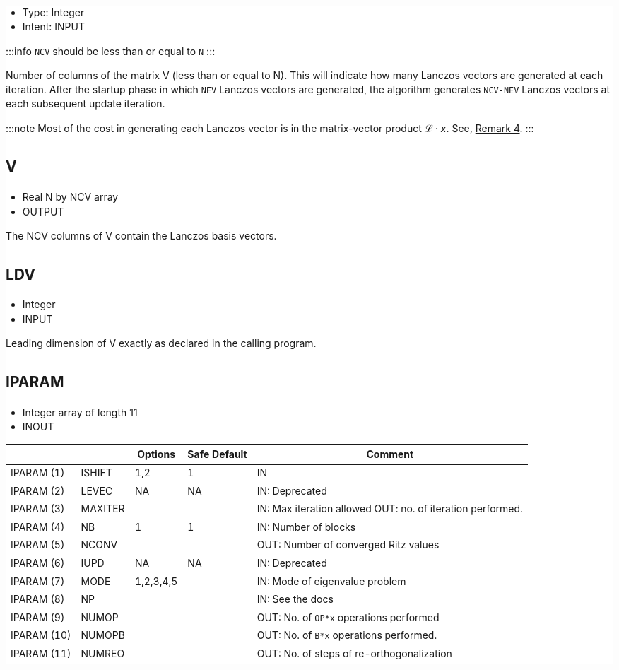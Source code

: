 - Type: Integer
- Intent: INPUT

:::info `NCV` should be less than or equal to `N`
:::

Number of columns of the matrix V (less than or equal to N). This will indicate how many Lanczos vectors are generated at each iteration. After the startup phase in which `NEV` Lanczos vectors are generated, the algorithm generates `NCV-NEV` Lanczos vectors at each subsequent update iteration.

:::note Most of the cost in generating each Lanczos vector is in the matrix-vector product $\mathcal{L} \cdot x$. See, [Remark 4](#remarks).
:::

## V

- Real N by NCV array
- OUTPUT

The NCV columns of V contain the Lanczos basis vectors.

## LDV

- Integer
- INPUT

Leading dimension of V exactly as declared in the calling program.

## IPARAM

- Integer array of length 11
- INOUT

|             |         | Options   | Safe Default | Comment                                                    |
| ----------- | ------- | --------- | ------------ | ---------------------------------------------------------- |
| IPARAM (1)  | ISHIFT  | 1,2       | 1            | IN                                                         |
| IPARAM (2)  | LEVEC   | NA        | NA           | IN: Deprecated                                             |
| IPARAM (3)  | MAXITER |           |              | IN: Max iteration allowed OUT: no. of iteration performed. |
| IPARAM (4)  | NB      | 1         | 1            | IN: Number of blocks                                       |
| IPARAM (5)  | NCONV   |           |              | OUT: Number of converged Ritz values                       |
| IPARAM (6)  | IUPD    | NA        | NA           | IN: Deprecated                                             |
| IPARAM (7)  | MODE    | 1,2,3,4,5 |              | IN: Mode of eigenvalue problem                             |
| IPARAM (8)  | NP      |           |              | IN: See the docs                                           |
| IPARAM (9)  | NUMOP   |           |              | OUT: No. of `OP*x` operations performed                    |
| IPARAM (10) | NUMOPB  |           |              | OUT: No. of `B*x` operations performed.                    |
| IPARAM (11) | NUMREO  |           |              | OUT: No. of steps of re-orthogonalization                  |
